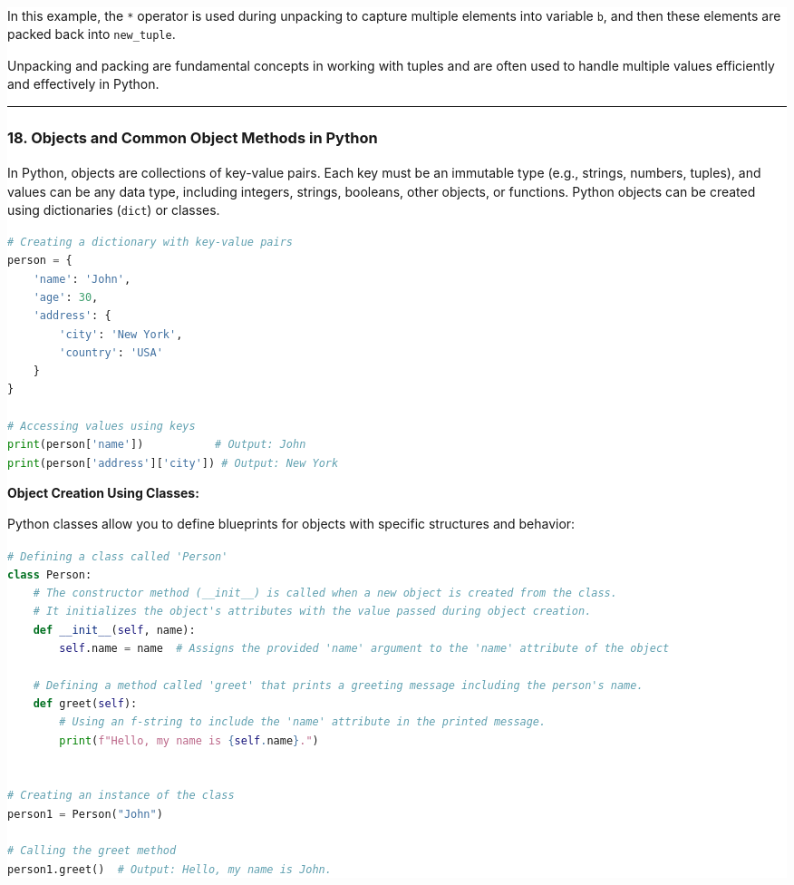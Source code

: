 In this example, the `*` operator is used during unpacking to capture multiple elements into variable `b`, and then these elements are packed back into `new_tuple`.

Unpacking and packing are fundamental concepts in working with tuples and are often used to handle multiple values efficiently and effectively in Python.

---

### 18. Objects and Common Object Methods in Python

In Python, objects are collections of key-value pairs. Each key must be an immutable type (e.g., strings, numbers, tuples), and values can be any data type, including integers, strings, booleans, other objects, or functions. Python objects can be created using dictionaries (`dict`) or classes. 

```python
# Creating a dictionary with key-value pairs
person = {
    'name': 'John',        
    'age': 30,             
    'address': {           
        'city': 'New York',
        'country': 'USA'
    }
}

# Accessing values using keys
print(person['name'])           # Output: John
print(person['address']['city']) # Output: New York
```

__Object Creation Using Classes:__

Python classes allow you to define blueprints for objects with specific structures and behavior:

```python
# Defining a class called 'Person'
class Person:
    # The constructor method (__init__) is called when a new object is created from the class. 
    # It initializes the object's attributes with the value passed during object creation.
    def __init__(self, name):
        self.name = name  # Assigns the provided 'name' argument to the 'name' attribute of the object
    
    # Defining a method called 'greet' that prints a greeting message including the person's name.
    def greet(self):
        # Using an f-string to include the 'name' attribute in the printed message.
        print(f"Hello, my name is {self.name}.")


# Creating an instance of the class
person1 = Person("John")

# Calling the greet method
person1.greet()  # Output: Hello, my name is John.
```
